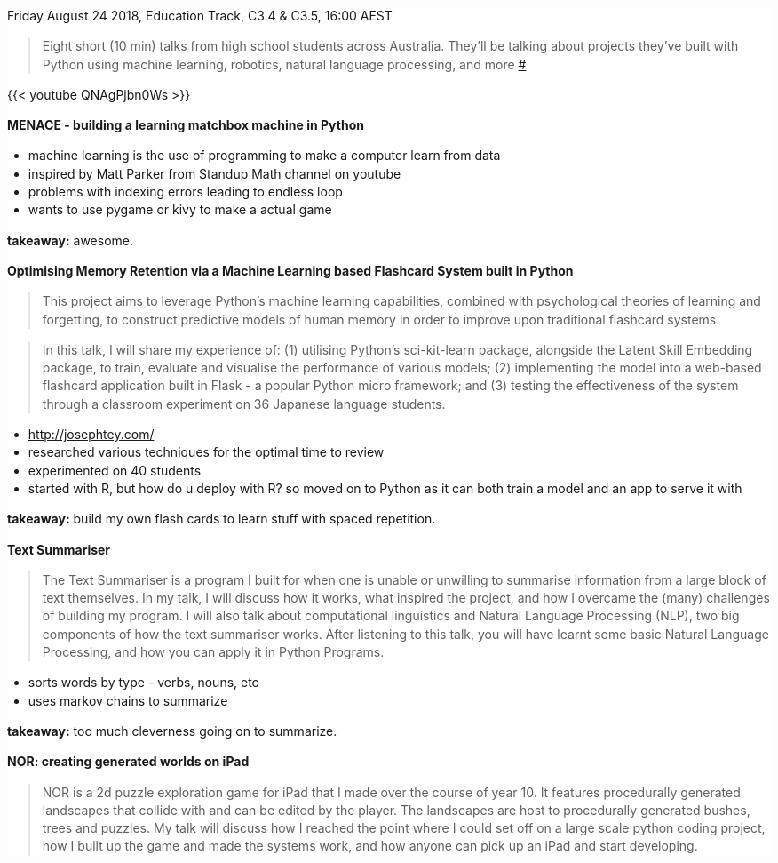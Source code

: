 Friday August 24 2018, Education Track, C3.4 & C3.5, 16:00 AEST

> Eight short (10 min) talks from high school students across Australia. They’ll be talking about projects they’ve built with Python using machine learning, robotics, natural language processing, and more [#](https://2018.pycon-au.org/education-showcase)

{{< youtube QNAgPjbn0Ws >}}

**MENACE - building a learning matchbox machine in Python**

- machine learning is the use of programming to make a computer learn from data
- inspired by Matt Parker from Standup Math channel on youtube
- problems with indexing errors leading to endless loop
- wants to use pygame or kivy to make a actual game

**takeaway:** awesome.

**Optimising Memory Retention via a Machine Learning based Flashcard System built in Python**

> This project aims to leverage Python’s machine learning capabilities, combined with psychological theories of learning and forgetting, to construct predictive models of human memory in order to improve upon traditional flashcard systems.

> In this talk, I will share my experience of: (1) utilising Python’s sci-kit-learn package, alongside the Latent Skill Embedding package, to train, evaluate and visualise the performance of various models; (2) implementing the model into a web-based flashcard application built in Flask - a popular Python micro framework; and (3) testing the effectiveness of the system through a classroom experiment on 36 Japanese language students.

- http://josephtey.com/
- researched various techniques for the optimal time to review
- experimented on 40 students
- started with R, but how do u deploy with R? so moved on to Python as it can both train a model and an app to serve it with

**takeaway:** build my own flash cards to learn stuff with spaced repetition.

**Text Summariser**

> The Text Summariser is a program I built for when one is unable or unwilling to summarise information from a large block of text themselves. In my talk, I will discuss how it works, what inspired the project, and how I overcame the (many) challenges of building my program. I will also talk about computational linguistics and Natural Language Processing (NLP), two big components of how the text summariser works. After listening to this talk, you will have learnt some basic Natural Language Processing, and how you can apply it in Python Programs.

- sorts words by type - verbs, nouns, etc
- uses markov chains to summarize

**takeaway:** too much cleverness going on to summarize.

**NOR: creating generated worlds on iPad**

> NOR is a 2d puzzle exploration game for iPad that I made over the course of year 10. It features procedurally generated landscapes that collide with and can be edited by the player. The landscapes are host to procedurally generated bushes, trees and puzzles. My talk will discuss how I reached the point where I could set off on a large scale python coding project, how I built up the game and made the systems work, and how anyone can pick up an iPad and start developing.
